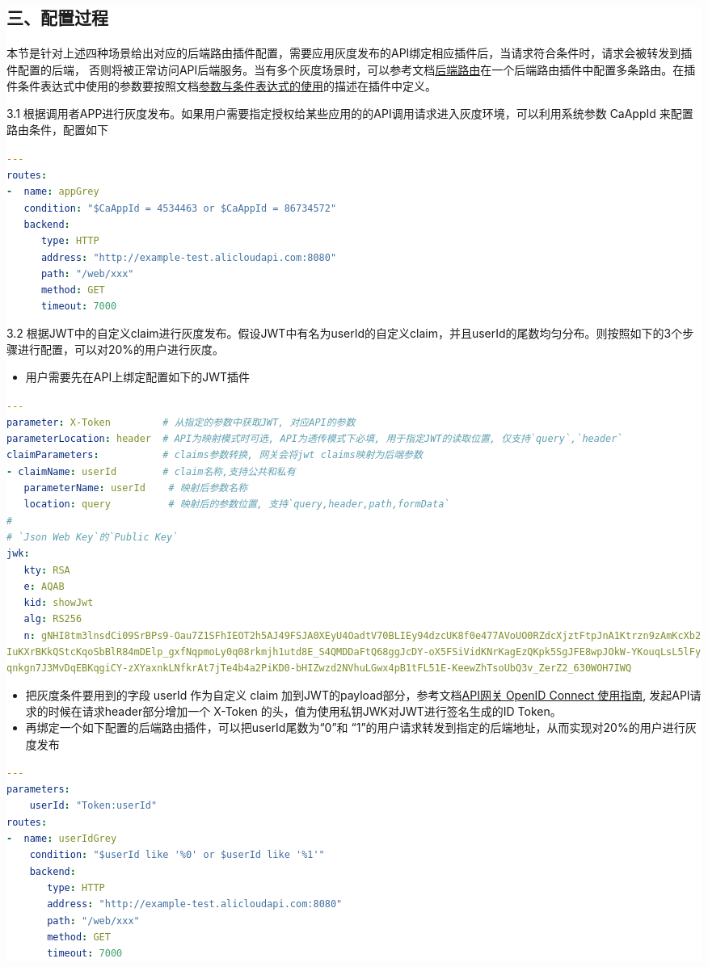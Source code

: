 ## 三、配置过程

本节是针对上述四种场景给出对应的后端路由插件配置，需要应用灰度发布的API绑定相应插件后，当请求符合条件时，请求会被转发到插件配置的后端， 否则将被正常访问API后端服务。当有多个灰度场景时，可以参考文档[后端路由](https://help.aliyun.com/document_detail/117198.html)在一个后端路由插件中配置多条路由。在插件条件表达式中使用的参数要按照文档[参数与条件表达式的使用](https://help.aliyun.com/document_detail/153405.html)的描述在插件中定义。

3.1 根据调用者APP进行灰度发布。如果用户需要指定授权给某些应用的的API调用请求进入灰度环境，可以利用系统参数 CaAppId 来配置路由条件，配置如下

```yaml
---
routes:
-  name: appGrey
   condition: "$CaAppId = 4534463 or $CaAppId = 86734572"
   backend:
      type: HTTP
      address: "http://example-test.alicloudapi.com:8080"
      path: "/web/xxx"
      method: GET
      timeout: 7000    
```

3.2 根据JWT中的自定义claim进行灰度发布。假设JWT中有名为userId的自定义claim，并且userId的尾数均匀分布。则按照如下的3个步骤进行配置，可以对20%的用户进行灰度。

- 用户需要先在API上绑定配置如下的JWT插件

```yaml
---
parameter: X-Token         # 从指定的参数中获取JWT, 对应API的参数
parameterLocation: header  # API为映射模式时可选, API为透传模式下必填, 用于指定JWT的读取位置, 仅支持`query`,`header`
claimParameters:           # claims参数转换, 网关会将jwt claims映射为后端参数
- claimName: userId        # claim名称,支持公共和私有
   parameterName: userId    # 映射后参数名称
   location: query          # 映射后的参数位置, 支持`query,header,path,formData`
#
# `Json Web Key`的`Public Key`
jwk:
   kty: RSA
   e: AQAB
   kid: showJwt
   alg: RS256
   n: gNHI8tm3lnsdCi09SrBPs9-Oau7Z1SFhIEOT2h5AJ49FSJA0XEyU4OadtV70BLIEy94dzcUK8f0e477AVoUO0RZdcXjztFtpJnA1Ktrzn9zAmKcXb2IuKXrBKkQStcKqoSbBlR84mDElp_gxfNqpmoLy0q08rkmjh1utd8E_S4QMDDaFtQ68ggJcDY-oX5FSiVidKNrKagEzQKpk5SgJFE8wpJOkW-YKouqLsL5lFyqnkgn7J3MvDqEBKqgiCY-zXYaxnkLNfkrAt7jTe4b4a2PiKD0-bHIZwzd2NVhuLGwx4pB1tFL51E-KeewZhTsoUbQ3v_ZerZ2_630WOH7IWQ
```

- 把灰度条件要用到的字段 userId 作为自定义 claim 加到JWT的payload部分，参考文档[API网关 OpenID Connect 使用指南](https://help.aliyun.com/document_detail/48019.html), 发起API请求的时候在请求header部分增加一个 X-Token 的头，值为使用私钥JWK对JWT进行签名生成的ID Token。
- 再绑定一个如下配置的后端路由插件，可以把userId尾数为“0”和 “1”的用户请求转发到指定的后端地址，从而实现对20%的用户进行灰度发布

```yaml
---
parameters:
    userId: "Token:userId"
routes:
-  name: userIdGrey
    condition: "$userId like '%0' or $userId like '%1'"
    backend:
       type: HTTP
       address: "http://example-test.alicloudapi.com:8080"
       path: "/web/xxx"
       method: GET
       timeout: 7000
```
